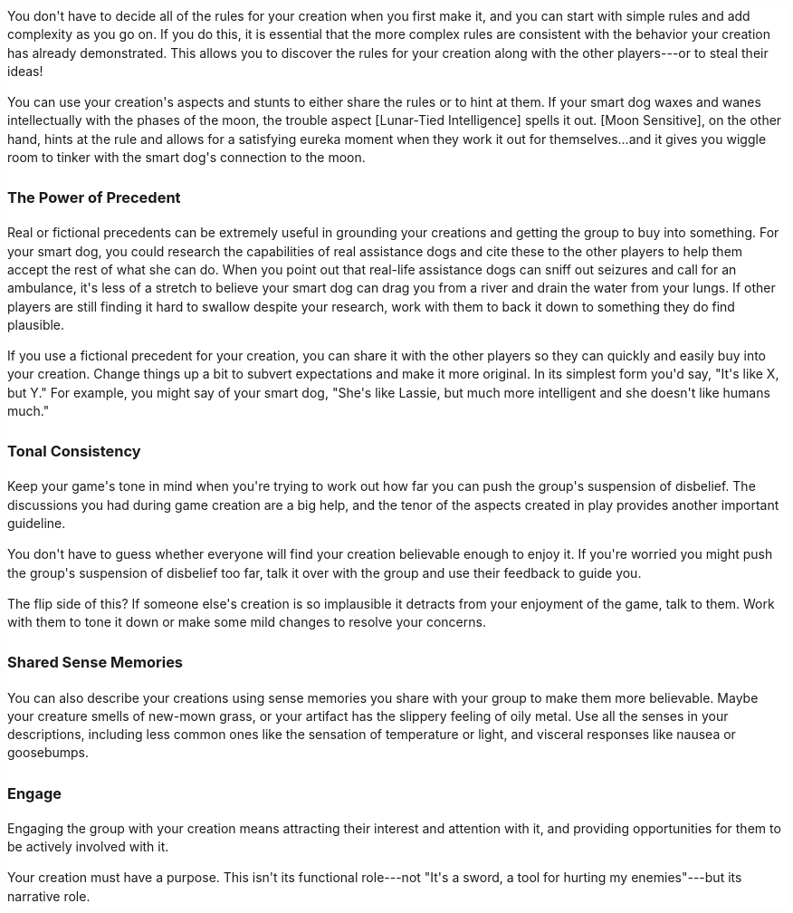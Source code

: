 You don't have to decide all of the rules for your creation when you first make it, and you can start with simple rules and add complexity as you go on. If you do this, it is essential that the more complex rules are consistent with the behavior your creation has already demonstrated. This allows you to discover the rules for your creation along with the other players---or to steal their ideas!

You can use your creation's aspects and stunts to either share the rules or to hint at them. If your smart dog waxes and wanes intellectually with the phases of the moon, the trouble aspect [Lunar-Tied Intelligence] spells it out. [Moon Sensitive], on the other hand, hints at the rule and allows for a satisfying eureka moment when they work it out for themselves...and it gives you wiggle room to tinker with the smart dog's connection to the moon.

### The Power of Precedent

Real or fictional precedents can be extremely useful in grounding your creations and getting the group to buy into something. For your smart dog, you could research the capabilities of real assistance dogs and cite these to the other players to help them accept the rest of what she can do. When you point out that real-life assistance dogs can sniff out seizures and call for an ambulance, it's less of a stretch to believe your smart dog can drag you from a river and drain the water from your lungs. If other players are still finding it hard to swallow despite your research, work with them to back it down to something they do find plausible.

If you use a fictional precedent for your creation, you can share it with the other players so they can quickly and easily buy into your creation. Change things up a bit to subvert expectations and make it more original. In its simplest form you'd say, "It's like X, but Y." For example, you might say of your smart dog, "She's like Lassie, but much more intelligent and she doesn't like humans much."

### Tonal Consistency

Keep your game's tone in mind when you're trying to work out how far you can push the group's suspension of disbelief. The discussions you had during game creation are a big help, and the tenor of the aspects created in play provides another important guideline.

You don't have to guess whether everyone will find your creation believable enough to enjoy it. If you're worried you might push the group's suspension of disbelief too far, talk it over with the group and use their feedback to guide you.

The flip side of this? If someone else's creation is so implausible it detracts from your enjoyment of the game, talk to them. Work with them to tone it down or make some mild changes to resolve your concerns.

### Shared Sense Memories

You can also describe your creations using sense memories you share with your group to make them more believable. Maybe your creature smells of new-mown grass, or your artifact has the slippery feeling of oily metal. Use all the senses in your descriptions, including less common ones like the sensation of temperature or light, and visceral responses like nausea or goosebumps.

### Engage

Engaging the group with your creation means attracting their interest and attention with it, and providing opportunities for them to be actively involved with it.

Your creation must have a purpose. This isn't its functional role---not "It's a sword, a tool for hurting my enemies"---but its narrative role.
